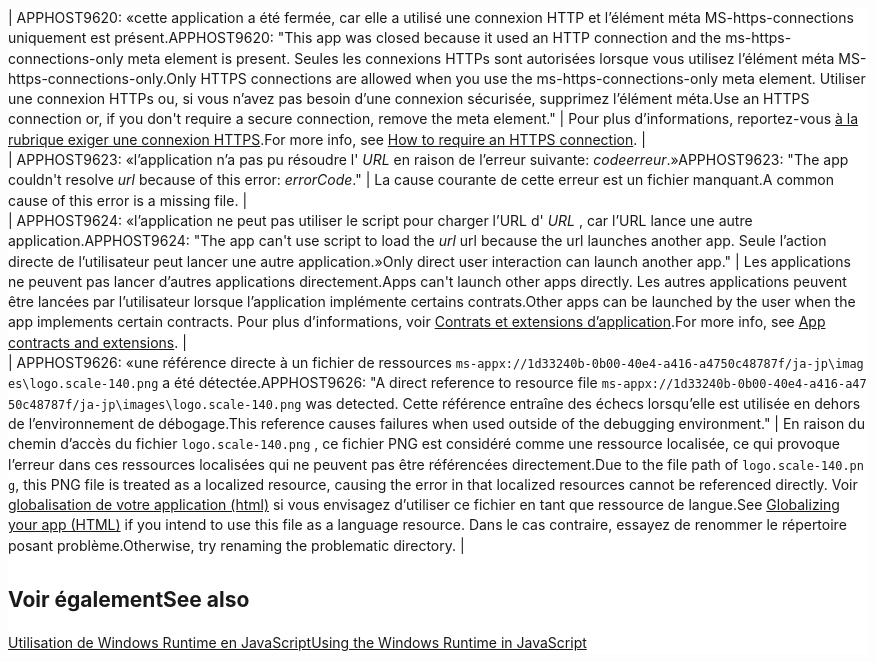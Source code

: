 | <span data-ttu-id="e4e45-159">APPHOST9620: «cette application a été fermée, car elle a utilisé une connexion HTTP et l’élément méta MS-https-connections uniquement est présent.</span><span class="sxs-lookup"><span data-stu-id="e4e45-159">APPHOST9620: "This app was closed because it used an HTTP connection and the ms-https-connections-only meta element is present.</span></span>  <span data-ttu-id="e4e45-160">Seules les connexions HTTPs sont autorisées lorsque vous utilisez l’élément méta MS-https-connections-only.</span><span class="sxs-lookup"><span data-stu-id="e4e45-160">Only HTTPS connections are allowed when you use the ms-https-connections-only meta element.</span></span>  <span data-ttu-id="e4e45-161">Utiliser une connexion HTTPs ou, si vous n’avez pas besoin d’une connexion sécurisée, supprimez l’élément méta.</span><span class="sxs-lookup"><span data-stu-id="e4e45-161">Use an HTTPS connection or, if you don't require a secure connection, remove the meta element."</span></span> | <span data-ttu-id="e4e45-162">Pour plus d’informations, reportez-vous [à la rubrique exiger une connexion HTTPS][PreviousVersionsWindowsAppsHh452771].</span><span class="sxs-lookup"><span data-stu-id="e4e45-162">For more info, see [How to require an HTTPS connection][PreviousVersionsWindowsAppsHh452771].</span></span>  |  
| <span data-ttu-id="e4e45-163">APPHOST9623: «l’application n’a pas pu résoudre l' *URL* en raison de l’erreur suivante: *codeerreur*.»</span><span class="sxs-lookup"><span data-stu-id="e4e45-163">APPHOST9623: "The app couldn't resolve *url* because of this error: *errorCode*."</span></span> | <span data-ttu-id="e4e45-164">La cause courante de cette erreur est un fichier manquant.</span><span class="sxs-lookup"><span data-stu-id="e4e45-164">A common cause of this error is a missing file.</span></span>  |  
| <span data-ttu-id="e4e45-165">APPHOST9624: «l’application ne peut pas utiliser le script pour charger l’URL d' *URL* , car l’URL lance une autre application.</span><span class="sxs-lookup"><span data-stu-id="e4e45-165">APPHOST9624: "The app can't use script to load the *url* url because the url launches another app.</span></span>  <span data-ttu-id="e4e45-166">Seule l’action directe de l’utilisateur peut lancer une autre application.»</span><span class="sxs-lookup"><span data-stu-id="e4e45-166">Only direct user interaction can launch another app."</span></span> | <span data-ttu-id="e4e45-167">Les applications ne peuvent pas lancer d’autres applications directement.</span><span class="sxs-lookup"><span data-stu-id="e4e45-167">Apps can't launch other apps directly.</span></span>  <span data-ttu-id="e4e45-168">Les autres applications peuvent être lancées par l’utilisateur lorsque l’application implémente certains contrats.</span><span class="sxs-lookup"><span data-stu-id="e4e45-168">Other apps can be launched by the  user when the app implements certain contracts.</span></span>  <span data-ttu-id="e4e45-169">Pour plus d’informations, voir [Contrats et extensions d’application][PreviousVersionsWindowsAppsHh464906].</span><span class="sxs-lookup"><span data-stu-id="e4e45-169">For more info, see [App contracts and extensions][PreviousVersionsWindowsAppsHh464906].</span></span>  |  
| <span data-ttu-id="e4e45-170">APPHOST9626: «une référence directe à un fichier de ressources `ms-appx://1d33240b-0b00-40e4-a416-a4750c48787f/ja-jp\images\logo.scale-140.png` a été détectée.</span><span class="sxs-lookup"><span data-stu-id="e4e45-170">APPHOST9626: "A direct reference to resource file `ms-appx://1d33240b-0b00-40e4-a416-a4750c48787f/ja-jp\images\logo.scale-140.png` was detected.</span></span>  <span data-ttu-id="e4e45-171">Cette référence entraîne des échecs lorsqu’elle est utilisée en dehors de l’environnement de débogage.</span><span class="sxs-lookup"><span data-stu-id="e4e45-171">This reference causes failures when used outside of the debugging environment."</span></span> | <span data-ttu-id="e4e45-172">En raison du chemin d’accès du fichier `logo.scale-140.png` , ce fichier PNG est considéré comme une ressource localisée, ce qui provoque l’erreur dans ces ressources localisées qui ne peuvent pas être référencées directement.</span><span class="sxs-lookup"><span data-stu-id="e4e45-172">Due to the file path of `logo.scale-140.png`, this PNG file is treated as a localized resource, causing the error in that localized resources cannot be referenced directly.</span></span>  <span data-ttu-id="e4e45-173">Voir [globalisation de votre application (html)][PreviousVersionsWindowsAppsHh465006] si vous envisagez d’utiliser ce fichier en tant que ressource de langue.</span><span class="sxs-lookup"><span data-stu-id="e4e45-173">See [Globalizing your app (HTML)][PreviousVersionsWindowsAppsHh465006] if you intend to use this file as a language resource.</span></span>  <span data-ttu-id="e4e45-174">Dans le cas contraire, essayez de renommer le répertoire posant problème.</span><span class="sxs-lookup"><span data-stu-id="e4e45-174">Otherwise, try renaming the problematic directory.</span></span>  |  

## <span data-ttu-id="e4e45-175">Voir également</span><span class="sxs-lookup"><span data-stu-id="e4e45-175">See also</span></span>  

[<span data-ttu-id="e4e45-176">Utilisation de Windows Runtime en JavaScript</span><span class="sxs-lookup"><span data-stu-id="e4e45-176">Using the Windows Runtime in JavaScript</span></span>][WindowsRuntimeJavascript]  

  

[WindowsRuntimeJavascript]: ./using-the-windows-runtime-in-javascript.md "Utilisation de Windows Runtime en JavaScript | Documents Microsoft"  

[UwpWindowsGeolocationGeolocatorDevicesPositionChanged]: /uwp/api/Windows.Devices.Geolocation.Geolocator#Windows_Devices_Geolocation_Geolocator_PositionChanged "Classe de géolocalisation | Documents Microsoft"  

[PreviousVersionsHh771917]: /previous-versions/hh771917(v=vs.85) "méthode addPublicLocalApplicationUri | Documents Microsoft"  


[PreviousVersionsWindowsAppsHh452771]: /previous-versions/windows/apps/hh452771(v=win.10) "Comment exiger une connexion HTTPs (HTML) | Documents Microsoft"  
[PreviousVersionsWindowsAppsHh464906]: /previous-versions/windows/apps/hh464906(v=win.10) "Contrats et extensions d’application (applications Windows Runtime) | Documents Microsoft"  
[PreviousVersionsWindowsAppsHh465006]: /previous-versions/windows/apps/hh465006(v=win.10) "Globalisation de votre application (HTML) | Documents Microsoft"  
[PreviousVersionsWindowsAppsHh465373]: /previous-versions/windows/apps/hh465373(v=win.10) "Fonctionnalités et restrictions par contexte (HTML) | Documents Microsoft"  
[PreviousVersionsWindowsAppsHh465380]: /previous-versions/windows/apps/hh465380(v=win.10) "Fonctionnalités HTML, CSS et JavaScript et différences (HTML) | Documents Microsoft"  
[PreviousVersionsWindowsAppsHh780594]: /previous-versions/windows/apps/hh780594(v=win.10) "Créer un lien vers des pages Web externes (HTML) | Documents Microsoft"  
[MDNIframe]: https://developer.mozilla.org/docs/Web/HTML/Element/iframe "<iframe>: élément de cadre inséré | MDN"  